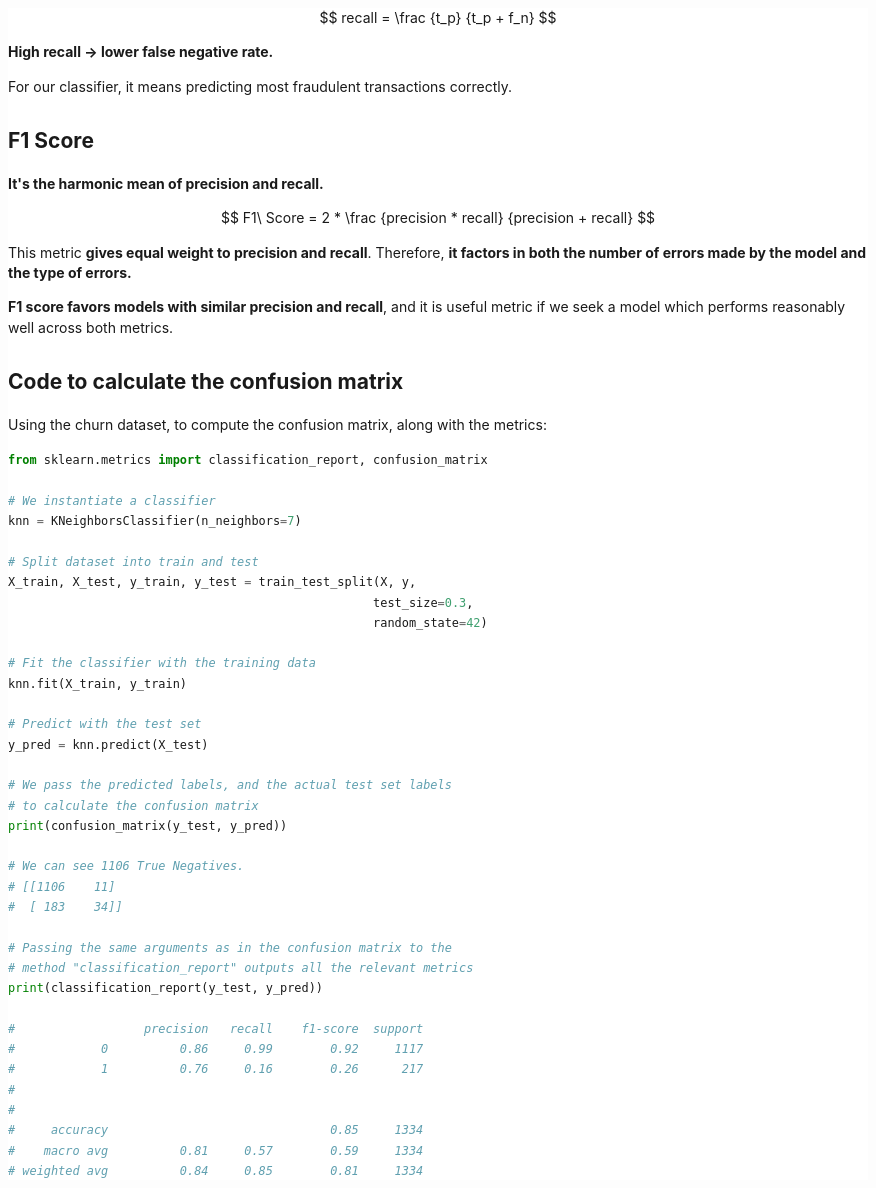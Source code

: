 $$ recall = \frac {t_p} {t_p + f_n}  $$

**High recall → lower false negative rate.**

For our classifier, it means predicting most fraudulent transactions correctly.


## F1 Score

**It's the harmonic mean of precision and recall.**

$$ F1\ Score =  2 * \frac {precision * recall} {precision + recall} $$

This metric **gives equal weight to precision and recall**. Therefore, **it factors 
in both the number of errors made by the model and the type of errors.**

**F1 score favors models with similar precision and recall**, and it is useful 
metric if we seek a model which performs reasonably well across both metrics.


## Code to calculate the confusion matrix

Using the churn dataset, to compute the confusion matrix, along with the metrics:

```python
from sklearn.metrics import classification_report, confusion_matrix

# We instantiate a classifier
knn = KNeighborsClassifier(n_neighbors=7)

# Split dataset into train and test
X_train, X_test, y_train, y_test = train_test_split(X, y,
												   test_size=0.3,
												   random_state=42)

# Fit the classifier with the training data
knn.fit(X_train, y_train)

# Predict with the test set
y_pred = knn.predict(X_test)

# We pass the predicted labels, and the actual test set labels
# to calculate the confusion matrix
print(confusion_matrix(y_test, y_pred))

# We can see 1106 True Negatives.
# [[1106    11]
#  [ 183    34]]

# Passing the same arguments as in the confusion matrix to the
# method "classification_report" outputs all the relevant metrics
print(classification_report(y_test, y_pred))

#                  precision   recall    f1-score  support
#            0          0.86     0.99        0.92     1117
#            1          0.76     0.16        0.26      217
#
#
#     accuracy                               0.85     1334
#    macro avg          0.81     0.57        0.59     1334
# weighted avg          0.84     0.85        0.81     1334
```
